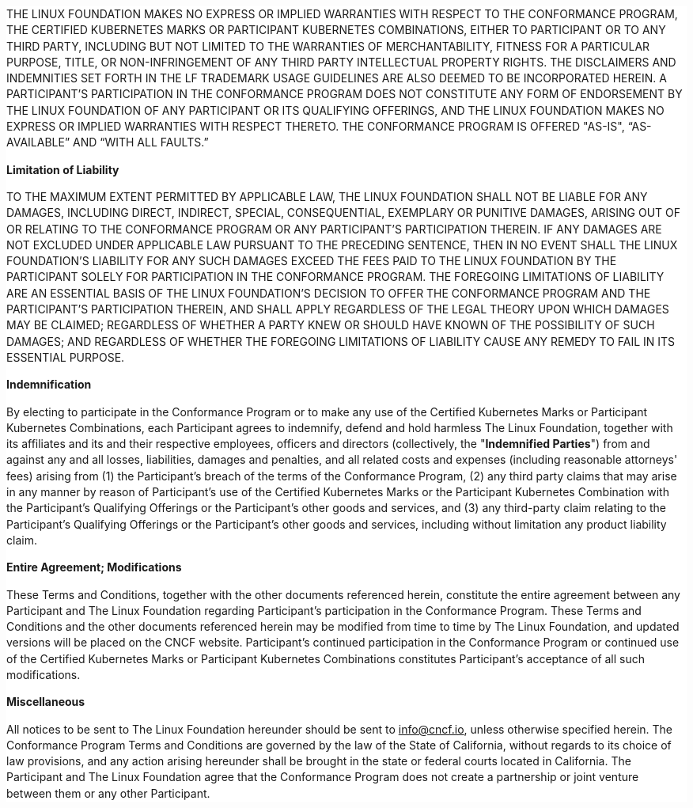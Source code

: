 THE LINUX FOUNDATION MAKES NO EXPRESS OR IMPLIED WARRANTIES WITH RESPECT TO THE CONFORMANCE PROGRAM, THE CERTIFIED KUBERNETES MARKS OR PARTICIPANT KUBERNETES COMBINATIONS, EITHER TO PARTICIPANT OR TO ANY THIRD PARTY, INCLUDING BUT NOT LIMITED TO THE WARRANTIES OF MERCHANTABILITY, FITNESS FOR A PARTICULAR PURPOSE, TITLE, OR NON-INFRINGEMENT OF ANY THIRD PARTY INTELLECTUAL PROPERTY RIGHTS. THE DISCLAIMERS AND INDEMNITIES SET FORTH IN THE LF TRADEMARK USAGE GUIDELINES ARE ALSO DEEMED TO BE INCORPORATED HEREIN. A PARTICIPANT’S PARTICIPATION IN THE CONFORMANCE PROGRAM DOES NOT CONSTITUTE ANY FORM OF ENDORSEMENT BY THE LINUX FOUNDATION OF ANY PARTICIPANT OR ITS QUALIFYING OFFERINGS, AND THE LINUX FOUNDATION MAKES NO EXPRESS OR IMPLIED WARRANTIES WITH RESPECT THERETO. THE CONFORMANCE PROGRAM IS OFFERED "AS-IS", “AS-AVAILABLE” AND “WITH ALL FAULTS.”

**Limitation of Liability**

TO THE MAXIMUM EXTENT PERMITTED BY APPLICABLE LAW, THE LINUX FOUNDATION SHALL NOT BE LIABLE FOR ANY DAMAGES, INCLUDING DIRECT, INDIRECT, SPECIAL, CONSEQUENTIAL, EXEMPLARY OR PUNITIVE DAMAGES, ARISING OUT OF OR RELATING TO THE CONFORMANCE PROGRAM OR ANY PARTICIPANT’S PARTICIPATION THEREIN. IF ANY DAMAGES ARE NOT EXCLUDED UNDER APPLICABLE LAW PURSUANT TO THE PRECEDING SENTENCE, THEN IN NO EVENT SHALL THE LINUX FOUNDATION’S LIABILITY FOR ANY SUCH DAMAGES EXCEED THE FEES PAID TO THE LINUX FOUNDATION BY THE PARTICIPANT SOLELY FOR PARTICIPATION IN THE CONFORMANCE PROGRAM. THE FOREGOING LIMITATIONS OF LIABILITY ARE AN ESSENTIAL BASIS OF THE LINUX FOUNDATION’S DECISION TO OFFER THE CONFORMANCE PROGRAM AND THE PARTICIPANT’S PARTICIPATION THEREIN, AND SHALL APPLY REGARDLESS OF THE LEGAL THEORY UPON WHICH DAMAGES MAY BE CLAIMED; REGARDLESS OF WHETHER A PARTY KNEW OR SHOULD HAVE KNOWN OF THE POSSIBILITY OF SUCH DAMAGES; AND REGARDLESS OF WHETHER THE FOREGOING LIMITATIONS OF LIABILITY CAUSE ANY REMEDY TO FAIL IN ITS ESSENTIAL PURPOSE.

**Indemnification**

By electing to participate in the Conformance Program or to make any use of the Certified Kubernetes Marks or Participant Kubernetes Combinations, each Participant agrees to indemnify, defend and hold harmless The Linux Foundation, together with its affiliates and its and their respective employees, officers and directors (collectively, the "**Indemnified Parties**") from and against any and all losses, liabilities, damages and penalties, and all related costs and expenses (including reasonable attorneys' fees) arising from (1) the Participant’s breach of the terms of the Conformance Program, (2) any third party claims that may arise in any manner by reason of Participant’s use of the Certified Kubernetes Marks or the Participant Kubernetes Combination with the Participant’s Qualifying Offerings or the Participant’s other goods and services, and (3) any third-party claim relating to the Participant’s Qualifying Offerings or the Participant’s other goods and services, including without limitation any product liability claim.

**Entire Agreement; Modifications**

These Terms and Conditions, together with the other documents referenced herein, constitute the entire agreement between any Participant and The Linux Foundation regarding Participant’s participation in the Conformance Program. These Terms and Conditions and the other documents referenced herein may be modified from time to time by The Linux Foundation, and updated versions will be placed on the CNCF website. Participant’s continued participation in the Conformance Program or continued use of the Certified Kubernetes Marks or Participant Kubernetes Combinations constitutes Participant’s acceptance of all such modifications.

**Miscellaneous**

All notices to be sent to The Linux Foundation hereunder should be sent to info@cncf.io, unless otherwise specified herein. The Conformance Program Terms and Conditions are governed by the law of the State of California, without regards to its choice of law provisions, and any action arising hereunder shall be brought in the state or federal courts located in California. The Participant and The Linux Foundation agree that the Conformance Program does not create a partnership or joint venture between them or any other Participant.

